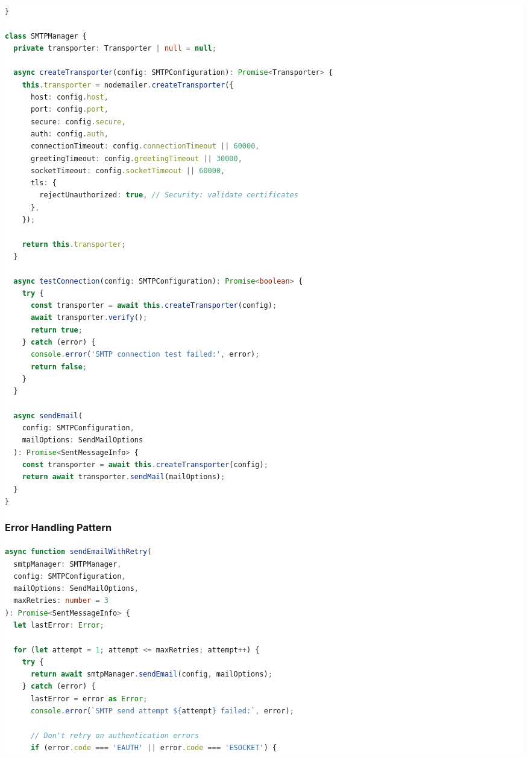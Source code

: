 ```typescript
}

class SMTPManager {
  private transporter: Transporter | null = null;
  
  async createTransporter(config: SMTPConfiguration): Promise<Transporter> {
    this.transporter = nodemailer.createTransporter({
      host: config.host,
      port: config.port,
      secure: config.secure,
      auth: config.auth,
      connectionTimeout: config.connectionTimeout || 60000,
      greetingTimeout: config.greetingTimeout || 30000,
      socketTimeout: config.socketTimeout || 60000,
      tls: {
        rejectUnauthorized: true, // Security: validate certificates
      },
    });
    
    return this.transporter;
  }
  
  async testConnection(config: SMTPConfiguration): Promise<boolean> {
    try {
      const transporter = await this.createTransporter(config);
      await transporter.verify();
      return true;
    } catch (error) {
      console.error('SMTP connection test failed:', error);
      return false;
    }
  }
  
  async sendEmail(
    config: SMTPConfiguration,
    mailOptions: SendMailOptions
  ): Promise<SentMessageInfo> {
    const transporter = await this.createTransporter(config);
    return await transporter.sendMail(mailOptions);
  }
}
```

### Error Handling Pattern

```typescript
async function sendEmailWithRetry(
  smtpManager: SMTPManager,
  config: SMTPConfiguration,
  mailOptions: SendMailOptions,
  maxRetries: number = 3
): Promise<SentMessageInfo> {
  let lastError: Error;
  
  for (let attempt = 1; attempt <= maxRetries; attempt++) {
    try {
      return await smtpManager.sendEmail(config, mailOptions);
    } catch (error) {
      lastError = error as Error;
      console.error(`SMTP send attempt ${attempt} failed:`, error);
      
      // Don't retry on authentication errors
      if (error.code === 'EAUTH' || error.code === 'ESOCKET') {
```